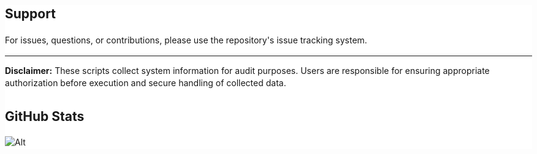 ## Support

For issues, questions, or contributions, please use the repository's issue tracking system.

---

**Disclaimer:** These scripts collect system information for audit purposes. Users are responsible for ensuring appropriate authorization before execution and secure handling of collected data.

## GitHub Stats
![Alt](https://repobeats.axiom.co/api/embed/51b6e8619eea7f94d9f36addb5ebcf85e3c7b022.svg "Repobeats analytics image")
